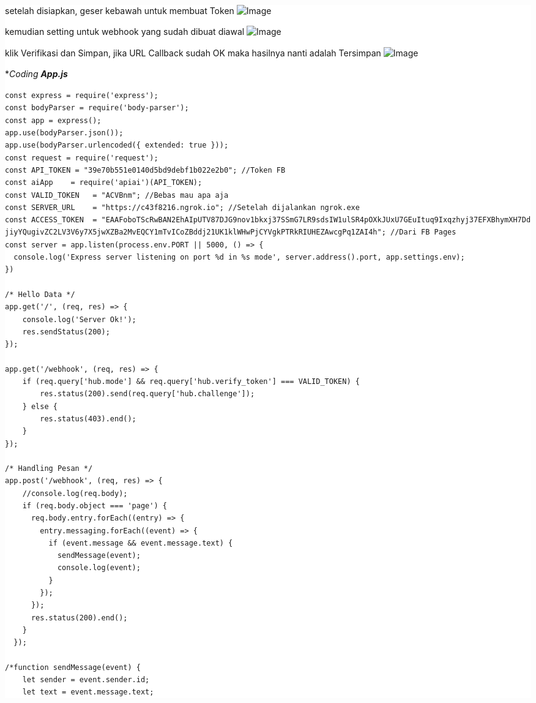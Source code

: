 setelah disiapkan, geser kebawah untuk membuat Token
![Image](https://rakaadinugroho.gitbooks.io/facebook-chatbot-with-nlp/content/assets/Screen%20Shot%202017-09-29%20at%201.03.28%20PM.png)

kemudian setting untuk webhook yang sudah dibuat diawal
![Image](https://rakaadinugroho.gitbooks.io/facebook-chatbot-with-nlp/content/assets/Screen%20Shot%202017-09-29%20at%201.06.55%20PM.png)

klik Verifikasi dan Simpan, jika URL Callback sudah OK maka hasilnya nanti adalah Tersimpan
![Image](https://rakaadinugroho.gitbooks.io/facebook-chatbot-with-nlp/content/assets/Screen%20Shot%202017-09-29%20at%201.08.57%20PM.png)

**Coding **App.js***
```
const express = require('express');
const bodyParser = require('body-parser');
const app = express();
app.use(bodyParser.json());
app.use(bodyParser.urlencoded({ extended: true }));
const request = require('request');
const API_TOKEN = "39e70b551e0140d5bd9debf1b022e2b0"; //Token FB
const aiApp    = require('apiai')(API_TOKEN);
const VALID_TOKEN   = "ACVBnm"; //Bebas mau apa aja
const SERVER_URL    = "https://c43f8216.ngrok.io"; //Setelah dijalankan ngrok.exe
const ACCESS_TOKEN  = "EAAFoboTScRwBAN2EhAIpUTV87DJG9nov1bkxj37SSmG7LR9sdsIW1ulSR4pOXkJUxU7GEuItuq9Ixqzhyj37EFXBhymXH7DdjiyYQugivZC2LV3V6y7X5jwXZBa2MvEQCY1mTvICoZBddj21UK1klWHwPjCYVgkPTRkRIUHEZAwcgPq1ZAI4h"; //Dari FB Pages
const server = app.listen(process.env.PORT || 5000, () => {
  console.log('Express server listening on port %d in %s mode', server.address().port, app.settings.env);
})

/* Hello Data */
app.get('/', (req, res) => {
    console.log('Server Ok!');
    res.sendStatus(200);
});

app.get('/webhook', (req, res) => {
    if (req.query['hub.mode'] && req.query['hub.verify_token'] === VALID_TOKEN) {
        res.status(200).send(req.query['hub.challenge']);
    } else {
        res.status(403).end();
    }
});

/* Handling Pesan */
app.post('/webhook', (req, res) => {
    //console.log(req.body);
    if (req.body.object === 'page') {
      req.body.entry.forEach((entry) => {
        entry.messaging.forEach((event) => {
          if (event.message && event.message.text) {
            sendMessage(event);
            console.log(event);
          }
        });
      });
      res.status(200).end();
    }
  });

/*function sendMessage(event) {
    let sender = event.sender.id;
    let text = event.message.text;

```